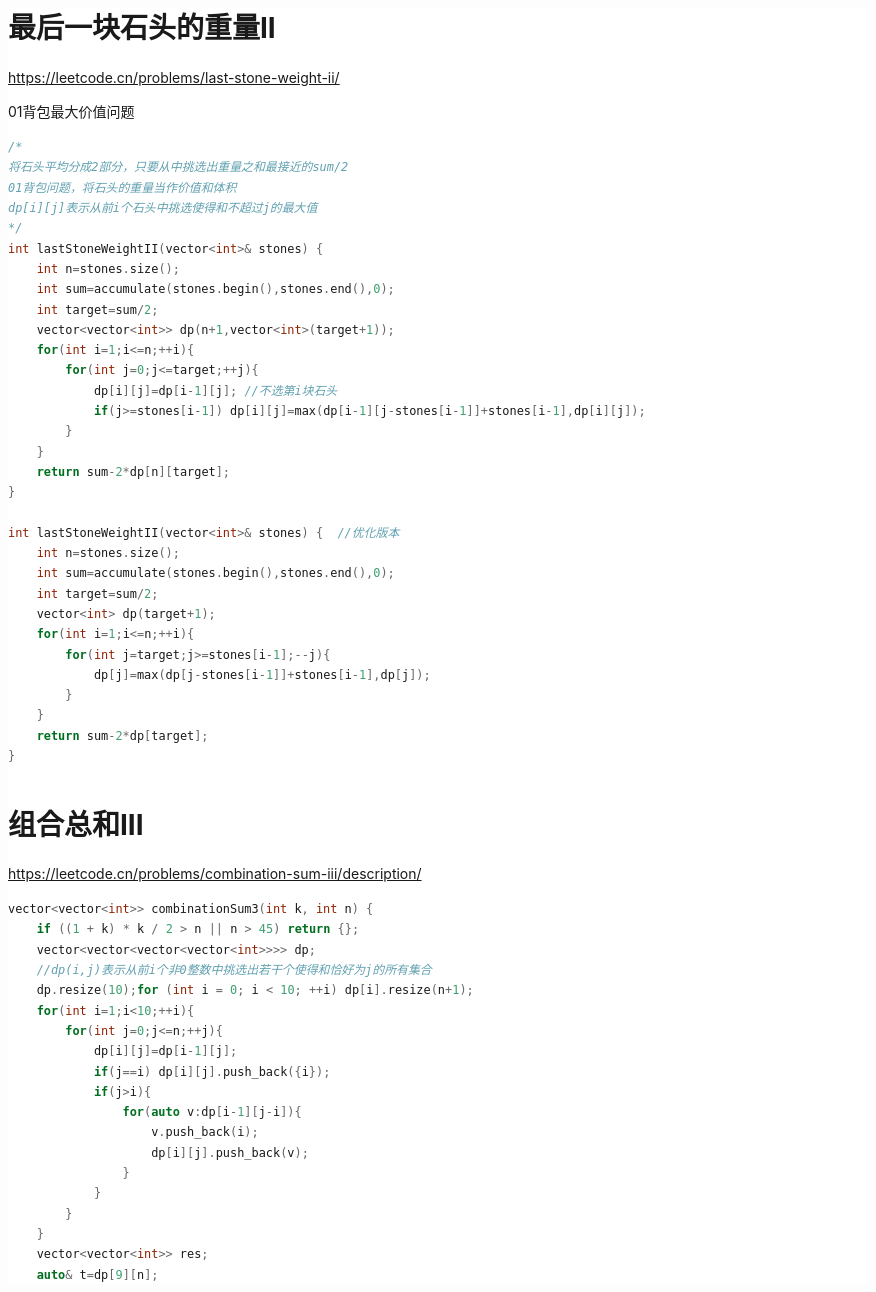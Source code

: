 # 最后一块石头的重量II  

https://leetcode.cn/problems/last-stone-weight-ii/

01背包最大价值问题

```c++
/*
将石头平均分成2部分，只要从中挑选出重量之和最接近的sum/2
01背包问题，将石头的重量当作价值和体积
dp[i][j]表示从前i个石头中挑选使得和不超过j的最大值
*/
int lastStoneWeightII(vector<int>& stones) {
    int n=stones.size();
    int sum=accumulate(stones.begin(),stones.end(),0);
    int target=sum/2;
    vector<vector<int>> dp(n+1,vector<int>(target+1));
    for(int i=1;i<=n;++i){
        for(int j=0;j<=target;++j){
            dp[i][j]=dp[i-1][j]; //不选第i块石头
            if(j>=stones[i-1]) dp[i][j]=max(dp[i-1][j-stones[i-1]]+stones[i-1],dp[i][j]);
        }
    }
    return sum-2*dp[n][target];
}

int lastStoneWeightII(vector<int>& stones) {  //优化版本
    int n=stones.size();
    int sum=accumulate(stones.begin(),stones.end(),0);
    int target=sum/2;
    vector<int> dp(target+1);
    for(int i=1;i<=n;++i){
        for(int j=target;j>=stones[i-1];--j){
            dp[j]=max(dp[j-stones[i-1]]+stones[i-1],dp[j]);
        }
    }
    return sum-2*dp[target];
}
```

# 组合总和III

https://leetcode.cn/problems/combination-sum-iii/description/

```c++
vector<vector<int>> combinationSum3(int k, int n) {
    if ((1 + k) * k / 2 > n || n > 45) return {};
    vector<vector<vector<vector<int>>>> dp;
    //dp(i,j)表示从前i个非0整数中挑选出若干个使得和恰好为j的所有集合
    dp.resize(10);for (int i = 0; i < 10; ++i) dp[i].resize(n+1);
    for(int i=1;i<10;++i){
        for(int j=0;j<=n;++j){
            dp[i][j]=dp[i-1][j];
            if(j==i) dp[i][j].push_back({i});
            if(j>i){
                for(auto v:dp[i-1][j-i]){
                    v.push_back(i);
                    dp[i][j].push_back(v);
                }
            }
        }
    }
    vector<vector<int>> res;
    auto& t=dp[9][n];
```
